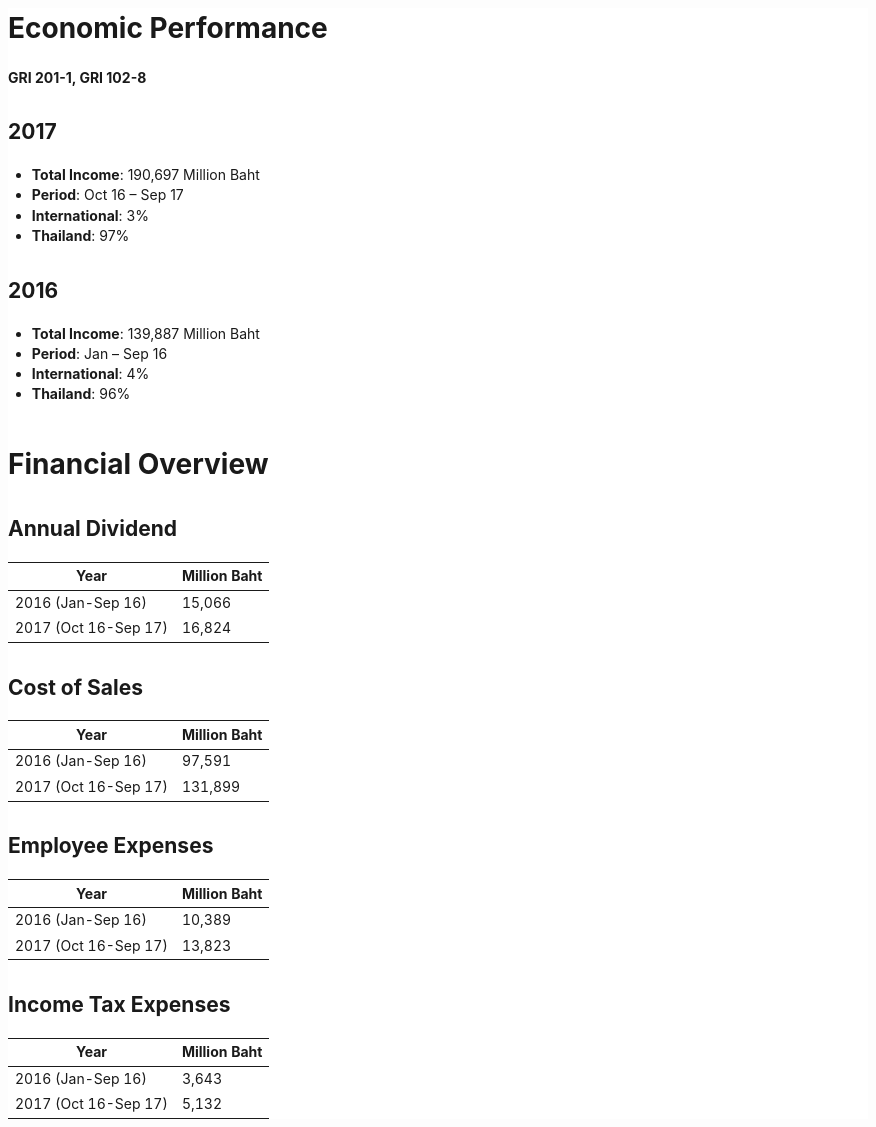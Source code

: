 # Economic Performance

**GRI 201-1, GRI 102-8**

## 2017

- **Total Income**: 190,697 Million Baht
- **Period**: Oct 16 – Sep 17
- **International**: 3%
- **Thailand**: 97%

## 2016

- **Total Income**: 139,887 Million Baht
- **Period**: Jan – Sep 16
- **International**: 4%
- **Thailand**: 96%

# Financial Overview

## Annual Dividend

| Year       | Million Baht |
|------------|--------------|
| 2016 (Jan-Sep 16) | 15,066       |
| 2017 (Oct 16-Sep 17) | 16,824       |

## Cost of Sales

| Year       | Million Baht |
|------------|--------------|
| 2016 (Jan-Sep 16) | 97,591       |
| 2017 (Oct 16-Sep 17) | 131,899      |

## Employee Expenses

| Year       | Million Baht |
|------------|--------------|
| 2016 (Jan-Sep 16) | 10,389       |
| 2017 (Oct 16-Sep 17) | 13,823       |

## Income Tax Expenses

| Year       | Million Baht |
|------------|--------------|
| 2016 (Jan-Sep 16) | 3,643        |
| 2017 (Oct 16-Sep 17) | 5,132        |
